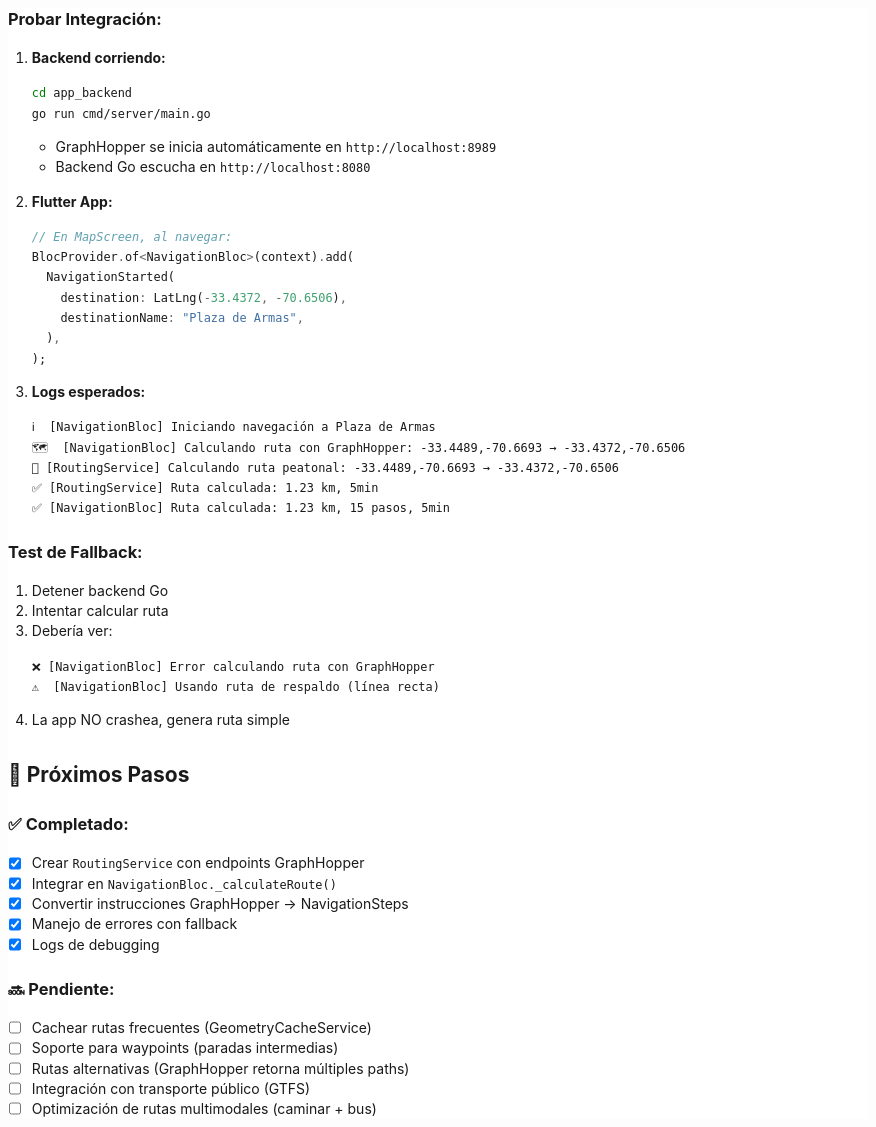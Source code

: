 ### Probar Integración:

1. **Backend corriendo:**
   ```bash
   cd app_backend
   go run cmd/server/main.go
   ```
   - GraphHopper se inicia automáticamente en `http://localhost:8989`
   - Backend Go escucha en `http://localhost:8080`

2. **Flutter App:**
   ```dart
   // En MapScreen, al navegar:
   BlocProvider.of<NavigationBloc>(context).add(
     NavigationStarted(
       destination: LatLng(-33.4372, -70.6506),
       destinationName: "Plaza de Armas",
     ),
   );
   ```

3. **Logs esperados:**
   ```
   ℹ️  [NavigationBloc] Iniciando navegación a Plaza de Armas
   🗺️  [NavigationBloc] Calculando ruta con GraphHopper: -33.4489,-70.6693 → -33.4372,-70.6506
   🚶 [RoutingService] Calculando ruta peatonal: -33.4489,-70.6693 → -33.4372,-70.6506
   ✅ [RoutingService] Ruta calculada: 1.23 km, 5min
   ✅ [NavigationBloc] Ruta calculada: 1.23 km, 15 pasos, 5min
   ```

### Test de Fallback:

1. Detener backend Go
2. Intentar calcular ruta
3. Debería ver:
   ```
   ❌ [NavigationBloc] Error calculando ruta con GraphHopper
   ⚠️  [NavigationBloc] Usando ruta de respaldo (línea recta)
   ```
4. La app NO crashea, genera ruta simple

## 🎯 Próximos Pasos

### ✅ Completado:
- [x] Crear `RoutingService` con endpoints GraphHopper
- [x] Integrar en `NavigationBloc._calculateRoute()`
- [x] Convertir instrucciones GraphHopper → NavigationSteps
- [x] Manejo de errores con fallback
- [x] Logs de debugging

### 🔜 Pendiente:
- [ ] Cachear rutas frecuentes (GeometryCacheService)
- [ ] Soporte para waypoints (paradas intermedias)
- [ ] Rutas alternativas (GraphHopper retorna múltiples paths)
- [ ] Integración con transporte público (GTFS)
- [ ] Optimización de rutas multimodales (caminar + bus)
